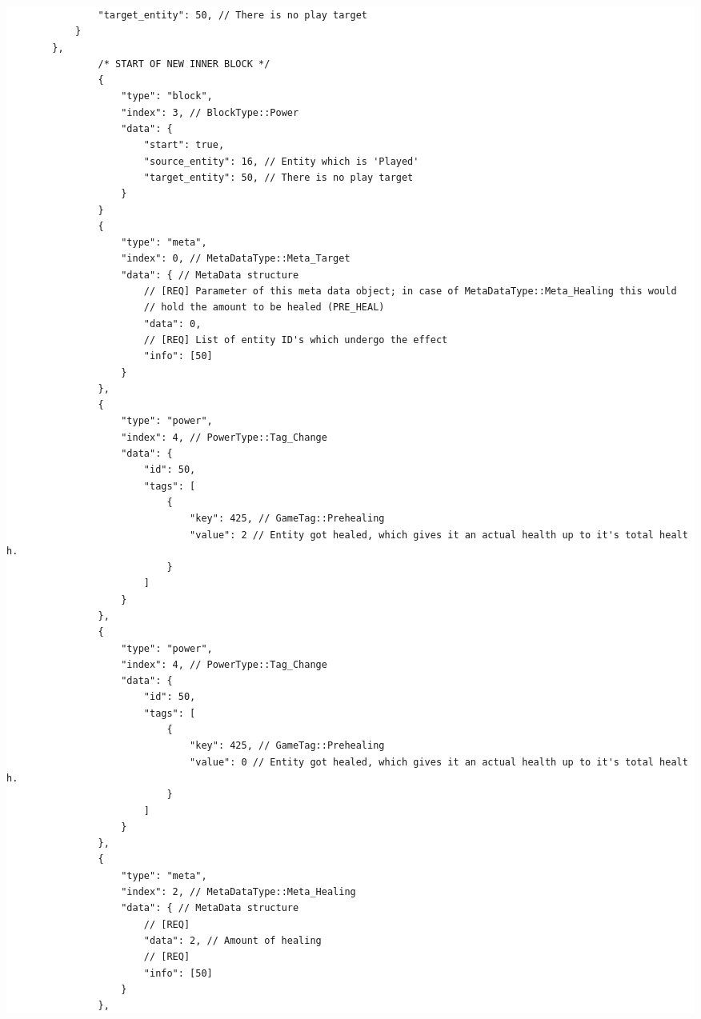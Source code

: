```
				"target_entity": 50, // There is no play target
			}
		},
				/* START OF NEW INNER BLOCK */
				{
					"type": "block",
					"index": 3, // BlockType::Power
					"data": {
						"start": true,
						"source_entity": 16, // Entity which is 'Played'
						"target_entity": 50, // There is no play target
					}
				}
				{
					"type": "meta",
					"index": 0, // MetaDataType::Meta_Target
					"data": { // MetaData structure
						// [REQ] Parameter of this meta data object; in case of MetaDataType::Meta_Healing this would
						// hold the amount to be healed (PRE_HEAL)
						"data": 0,
						// [REQ] List of entity ID's which undergo the effect
						"info": [50]
					}
				},
				{
					"type": "power",
					"index": 4, // PowerType::Tag_Change
					"data": {
						"id": 50,
						"tags": [
							{
								"key": 425, // GameTag::Prehealing
								"value": 2 // Entity got healed, which gives it an actual health up to it's total health.
							}
						]
					}
				},
				{
					"type": "power",
					"index": 4, // PowerType::Tag_Change
					"data": {
						"id": 50,
						"tags": [
							{
								"key": 425, // GameTag::Prehealing
								"value": 0 // Entity got healed, which gives it an actual health up to it's total health.
							}
						]
					}
				},
				{
					"type": "meta",
					"index": 2, // MetaDataType::Meta_Healing
					"data": { // MetaData structure
						// [REQ]
						"data": 2, // Amount of healing
						// [REQ]
						"info": [50]
					}
				},
```